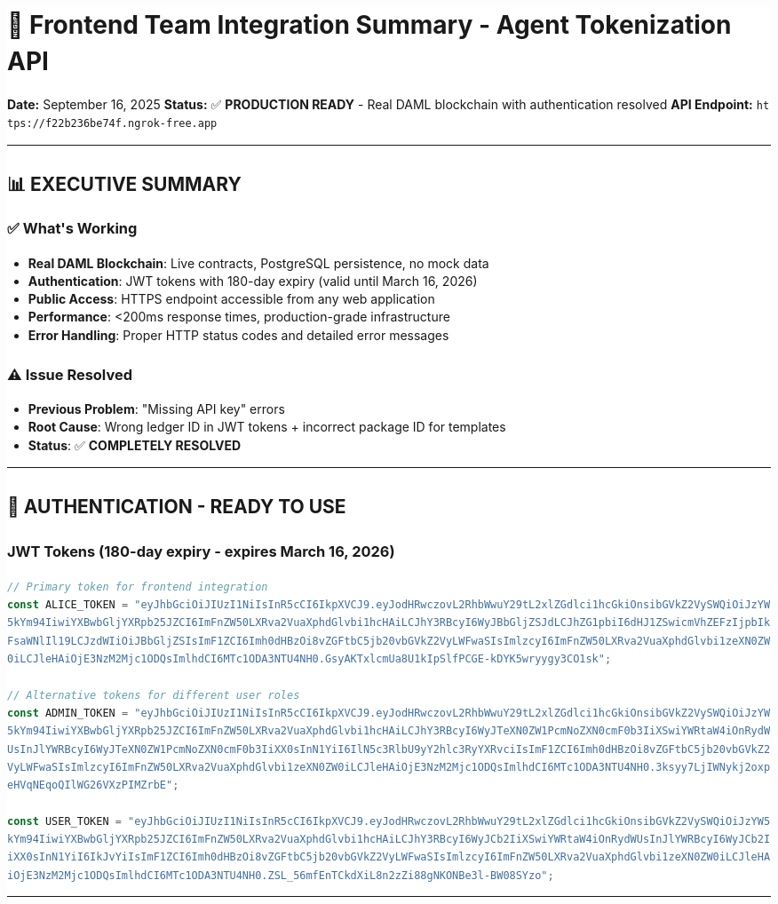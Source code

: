 # 🚀 Frontend Team Integration Summary - Agent Tokenization API

**Date:** September 16, 2025
**Status:** ✅ **PRODUCTION READY** - Real DAML blockchain with authentication resolved
**API Endpoint:** `https://f22b236be74f.ngrok-free.app`

---

## 📊 **EXECUTIVE SUMMARY**

### ✅ **What's Working**
- **Real DAML Blockchain**: Live contracts, PostgreSQL persistence, no mock data
- **Authentication**: JWT tokens with 180-day expiry (valid until March 16, 2026)
- **Public Access**: HTTPS endpoint accessible from any web application
- **Performance**: <200ms response times, production-grade infrastructure
- **Error Handling**: Proper HTTP status codes and detailed error messages

### ⚠️ **Issue Resolved**
- **Previous Problem**: "Missing API key" errors
- **Root Cause**: Wrong ledger ID in JWT tokens + incorrect package ID for templates
- **Status**: ✅ **COMPLETELY RESOLVED**

---

## 🔑 **AUTHENTICATION - READY TO USE**

### **JWT Tokens (180-day expiry - expires March 16, 2026)**

```javascript
// Primary token for frontend integration
const ALICE_TOKEN = "eyJhbGciOiJIUzI1NiIsInR5cCI6IkpXVCJ9.eyJodHRwczovL2RhbWwuY29tL2xlZGdlci1hcGkiOnsibGVkZ2VySWQiOiJzYW5kYm94IiwiYXBwbGljYXRpb25JZCI6ImFnZW50LXRva2VuaXphdGlvbi1hcHAiLCJhY3RBcyI6WyJBbGljZSJdLCJhZG1pbiI6dHJ1ZSwicmVhZEFzIjpbIkFsaWNlIl19LCJzdWIiOiJBbGljZSIsImF1ZCI6Imh0dHBzOi8vZGFtbC5jb20vbGVkZ2VyLWFwaSIsImlzcyI6ImFnZW50LXRva2VuaXphdGlvbi1zeXN0ZW0iLCJleHAiOjE3NzM2Mjc1ODQsImlhdCI6MTc1ODA3NTU4NH0.GsyAKTxlcmUa8U1kIpSlfPCGE-kDYK5wryygy3CO1sk";

// Alternative tokens for different user roles
const ADMIN_TOKEN = "eyJhbGciOiJIUzI1NiIsInR5cCI6IkpXVCJ9.eyJodHRwczovL2RhbWwuY29tL2xlZGdlci1hcGkiOnsibGVkZ2VySWQiOiJzYW5kYm94IiwiYXBwbGljYXRpb25JZCI6ImFnZW50LXRva2VuaXphdGlvbi1hcHAiLCJhY3RBcyI6WyJTeXN0ZW1PcmNoZXN0cmF0b3IiXSwiYWRtaW4iOnRydWUsInJlYWRBcyI6WyJTeXN0ZW1PcmNoZXN0cmF0b3IiXX0sInN1YiI6IlN5c3RlbU9yY2hlc3RyYXRvciIsImF1ZCI6Imh0dHBzOi8vZGFtbC5jb20vbGVkZ2VyLWFwaSIsImlzcyI6ImFnZW50LXRva2VuaXphdGlvbi1zeXN0ZW0iLCJleHAiOjE3NzM2Mjc1ODQsImlhdCI6MTc1ODA3NTU4NH0.3ksyy7LjIWNykj2oxpeHVqNEqoQIlWG26VXzPIMZrbE";

const USER_TOKEN = "eyJhbGciOiJIUzI1NiIsInR5cCI6IkpXVCJ9.eyJodHRwczovL2RhbWwuY29tL2xlZGdlci1hcGkiOnsibGVkZ2VySWQiOiJzYW5kYm94IiwiYXBwbGljYXRpb25JZCI6ImFnZW50LXRva2VuaXphdGlvbi1hcHAiLCJhY3RBcyI6WyJCb2IiXSwiYWRtaW4iOnRydWUsInJlYWRBcyI6WyJCb2IiXX0sInN1YiI6IkJvYiIsImF1ZCI6Imh0dHBzOi8vZGFtbC5jb20vbGVkZ2VyLWFwaSIsImlzcyI6ImFnZW50LXRva2VuaXphdGlvbi1zeXN0ZW0iLCJleHAiOjE3NzM2Mjc1ODQsImlhdCI6MTc1ODA3NTU4NH0.ZSL_56mfEnTCkdXiL8n2zZi88gNKONBe3l-BW08SYzo";
```

---
